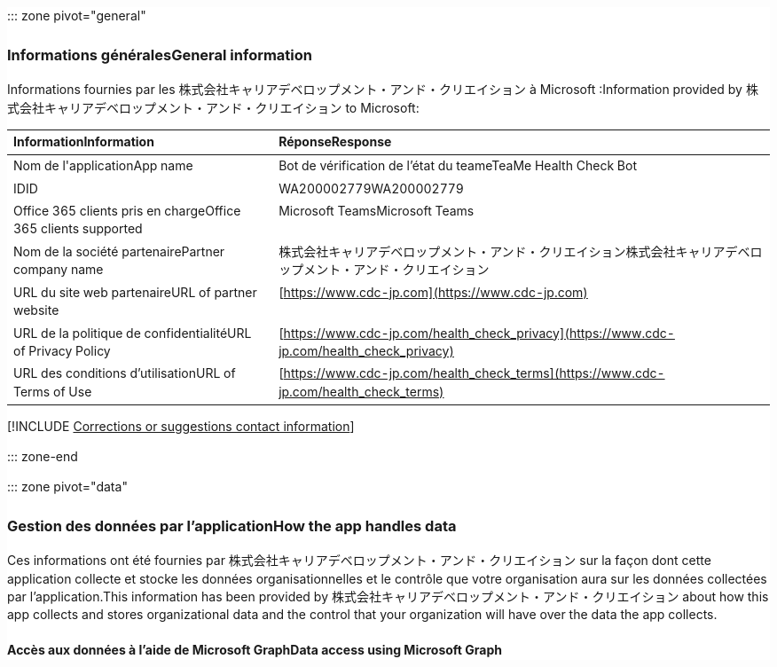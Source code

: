 ::: zone pivot="general"

### <a name="general-information"></a><span data-ttu-id="fd962-107">Informations générales</span><span class="sxs-lookup"><span data-stu-id="fd962-107">General information</span></span>

<span data-ttu-id="fd962-108">Informations fournies par les &#26666;&#24335;&#20250;&#31038;&#12461;&#12515;&#12522;&#12450;&#12487;&#12505;&#12525;&#12483;&#12503;&#12513;&#12531;&#12488;&#12539;&#12450;&#12531;&#12489;&#12539;&#12463;&#12522;&#12456;&#12452;&#12471;&#12519;&#12531; à Microsoft :</span><span class="sxs-lookup"><span data-stu-id="fd962-108">Information provided by &#26666;&#24335;&#20250;&#31038;&#12461;&#12515;&#12522;&#12450;&#12487;&#12505;&#12525;&#12483;&#12503;&#12513;&#12531;&#12488;&#12539;&#12450;&#12531;&#12489;&#12539;&#12463;&#12522;&#12456;&#12452;&#12471;&#12519;&#12531; to Microsoft:</span></span>

| <span data-ttu-id="fd962-109">**Information**</span><span class="sxs-lookup"><span data-stu-id="fd962-109">**Information**</span></span> | <span data-ttu-id="fd962-110">**Réponse**</span><span class="sxs-lookup"><span data-stu-id="fd962-110">**Response**</span></span> |
|:----------------|:-------------|
| <span data-ttu-id="fd962-111">Nom de l'application</span><span class="sxs-lookup"><span data-stu-id="fd962-111">App name</span></span> | <span data-ttu-id="fd962-112">Bot de vérification de l’état du teame</span><span class="sxs-lookup"><span data-stu-id="fd962-112">TeaMe Health Check Bot</span></span> |
| <span data-ttu-id="fd962-113">ID</span><span class="sxs-lookup"><span data-stu-id="fd962-113">ID</span></span> | <span data-ttu-id="fd962-114">WA200002779</span><span class="sxs-lookup"><span data-stu-id="fd962-114">WA200002779</span></span> |
| <span data-ttu-id="fd962-115">Office 365 clients pris en charge</span><span class="sxs-lookup"><span data-stu-id="fd962-115">Office 365 clients supported</span></span> | <span data-ttu-id="fd962-116">Microsoft Teams</span><span class="sxs-lookup"><span data-stu-id="fd962-116">Microsoft Teams</span></span> |
| <span data-ttu-id="fd962-117">Nom de la société partenaire</span><span class="sxs-lookup"><span data-stu-id="fd962-117">Partner company name</span></span> | <span data-ttu-id="fd962-118">&#26666;&#24335;&#20250;&#31038;&#12461;&#12515;&#12522;&#12450;&#12487;&#12505;&#12525;&#12483;&#12503;&#12513;&#12531;&#12488;&#12539;&#12450;&#12531;&#12489;&#12539;&#12463;&#12522;&#12456;&#12452;&#12471;&#12519;&#12531;</span><span class="sxs-lookup"><span data-stu-id="fd962-118">&#26666;&#24335;&#20250;&#31038;&#12461;&#12515;&#12522;&#12450;&#12487;&#12505;&#12525;&#12483;&#12503;&#12513;&#12531;&#12488;&#12539;&#12450;&#12531;&#12489;&#12539;&#12463;&#12522;&#12456;&#12452;&#12471;&#12519;&#12531;</span></span> |
| <span data-ttu-id="fd962-119">URL du site web partenaire</span><span class="sxs-lookup"><span data-stu-id="fd962-119">URL of partner website</span></span> | [https://www.cdc-jp.com](https://www.cdc-jp.com) |
| <span data-ttu-id="fd962-120">URL de la politique de confidentialité</span><span class="sxs-lookup"><span data-stu-id="fd962-120">URL of Privacy Policy</span></span> | [https://www.cdc-jp.com/health_check_privacy](https://www.cdc-jp.com/health_check_privacy) |
| <span data-ttu-id="fd962-121">URL des conditions d’utilisation</span><span class="sxs-lookup"><span data-stu-id="fd962-121">URL of Terms of Use</span></span> | [https://www.cdc-jp.com/health_check_terms](https://www.cdc-jp.com/health_check_terms) |

 [!INCLUDE [Corrections or suggestions contact information](../includes/corrections-or-suggestions.md)]

::: zone-end

::: zone pivot="data"

### <a name="how-the-app-handles-data"></a><span data-ttu-id="fd962-122">Gestion des données par l’application</span><span class="sxs-lookup"><span data-stu-id="fd962-122">How the app handles data</span></span>

<span data-ttu-id="fd962-123">Ces informations ont été fournies par &#26666;&#24335;&#20250;&#31038;&#12461;&#12515;&#12522;&#12450;&#12487;&#12505;&#12525;&#12483;&#12503;&#12513;&#12531;&#12488;&#12539;&#12450;&#12531;&#12489;&#12539;&#12463;&#12522;&#12456;&#12452;&#12471;&#12519;&#12531; sur la façon dont cette application collecte et stocke les données organisationnelles et le contrôle que votre organisation aura sur les données collectées par l’application.</span><span class="sxs-lookup"><span data-stu-id="fd962-123">This information has been provided by &#26666;&#24335;&#20250;&#31038;&#12461;&#12515;&#12522;&#12450;&#12487;&#12505;&#12525;&#12483;&#12503;&#12513;&#12531;&#12488;&#12539;&#12450;&#12531;&#12489;&#12539;&#12463;&#12522;&#12456;&#12452;&#12471;&#12519;&#12531; about how this app collects and stores organizational data and the control that your organization will have over the data the app collects.</span></span>

#### <a name="data-access-using-microsoft-graph"></a><span data-ttu-id="fd962-124">Accès aux données à l’aide de Microsoft Graph</span><span class="sxs-lookup"><span data-stu-id="fd962-124">Data access using Microsoft Graph</span></span>
